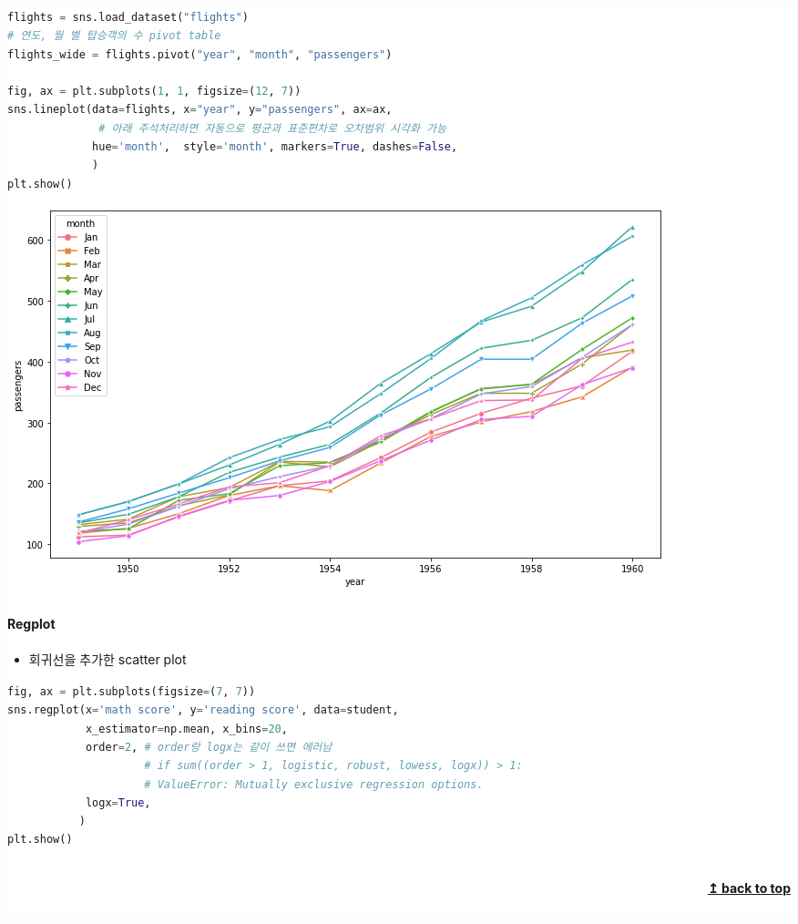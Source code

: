 ```python
flights = sns.load_dataset("flights")
# 연도, 월 별 탑승객의 수 pivot table
flights_wide = flights.pivot("year", "month", "passengers")

fig, ax = plt.subplots(1, 1, figsize=(12, 7))
sns.lineplot(data=flights, x="year", y="passengers", ax=ax,
              # 아래 주석처리하면 자동으로 평균과 표준편차로 오차범위 시각화 가능
             hue='month',  style='month', markers=True, dashes=False,
             )
plt.show()
```

![img](../../../assets/img/s-stage/viz_04_18.PNG)

#### Regplot
- 회귀선을 추가한 scatter plot

```python
fig, ax = plt.subplots(figsize=(7, 7))
sns.regplot(x='math score', y='reading score', data=student,
            x_estimator=np.mean, x_bins=20,
            order=2, # order랑 logx는 같이 쓰면 에러남
                     # if sum((order > 1, logistic, robust, lowess, logx)) > 1:
                     # ValueError: Mutually exclusive regression options.
            logx=True,
           )
plt.show()
```

<br/>
<div align="right">
    <b><a href="#4강-통계와-차트">↥ back to top</a></b>
</div>
<br/>
